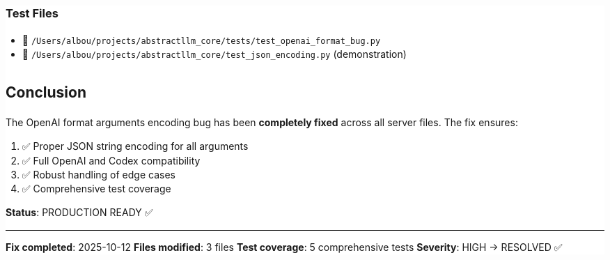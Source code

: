 ### Test Files

- 📝 `/Users/albou/projects/abstractllm_core/tests/test_openai_format_bug.py`
- 📝 `/Users/albou/projects/abstractllm_core/test_json_encoding.py` (demonstration)

## Conclusion

The OpenAI format arguments encoding bug has been **completely fixed** across all server files. The fix ensures:

1. ✅ Proper JSON string encoding for all arguments
2. ✅ Full OpenAI and Codex compatibility
3. ✅ Robust handling of edge cases
4. ✅ Comprehensive test coverage

**Status**: PRODUCTION READY ✅

---

**Fix completed**: 2025-10-12
**Files modified**: 3 files
**Test coverage**: 5 comprehensive tests
**Severity**: HIGH → RESOLVED ✅
